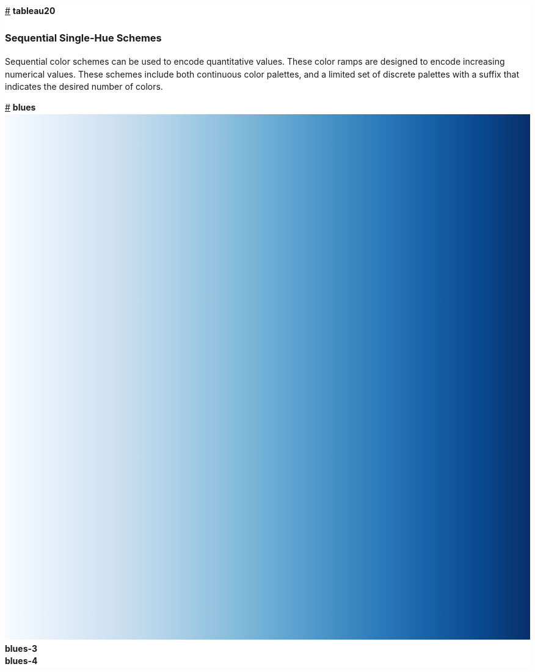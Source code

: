 <div class="scheme">
<a name="tableau20" href="#tableau20">#</a> <strong>tableau20</strong>
<div class="swatch">
  <div title="#4c78a8" style="background: rgb(76, 120, 168);"></div>
  <div title="#9ecae9" style="background: rgb(158, 202, 233);"></div>
  <div title="#f58518" style="background: rgb(245, 133, 24);"></div>
  <div title="#ffbf79" style="background: rgb(255, 191, 121);"></div>
  <div title="#54a24b" style="background: rgb(84, 162, 75);"></div>
  <div title="#88d27a" style="background: rgb(136, 210, 122);"></div>
  <div title="#b79a20" style="background: rgb(183, 154, 32);"></div>
  <div title="#f2cf5b" style="background: rgb(242, 207, 91);"></div>
  <div title="#439894" style="background: rgb(67, 152, 148);"></div>
  <div title="#83bcb6" style="background: rgb(131, 188, 182);"></div>
  <div title="#e45756" style="background: rgb(228, 87, 86);"></div>
  <div title="#ff9d98" style="background: rgb(255, 157, 152);"></div>
  <div title="#79706e" style="background: rgb(121, 112, 110);"></div>
  <div title="#bab0ac" style="background: rgb(186, 176, 172);"></div>
  <div title="#d67195" style="background: rgb(214, 113, 149);"></div>
  <div title="#fcbfd2" style="background: rgb(252, 191, 210);"></div>
  <div title="#b279a2" style="background: rgb(178, 121, 162);"></div>
  <div title="#d6a5c9" style="background: rgb(214, 165, 201);"></div>
  <div title="#9e765f" style="background: rgb(158, 118, 95);"></div>
  <div title="#d8b5a5" style="background: rgb(216, 181, 165);"></div>
</div>
</div>


### <a name="seq-single-hue"></a>Sequential Single-Hue Schemes

Sequential color schemes can be used to encode quantitative values. These color ramps are designed to encode increasing numerical values. These schemes include both continuous color palettes, and a limited set of discrete palettes with a suffix that indicates the desired number of colors.

<div class="scheme">
<a name="blues" href="#blues">#</a> <strong>blues</strong>
<svg viewBox="0,0,1,1" preserveAspectRatio="none">
  <defs>
    <linearGradient id="gradient">
      <stop offset="0%" stop-color="rgb(247, 251, 255)"></stop>
      <stop offset="10%" stop-color="rgb(227, 238, 249)"></stop>
      <stop offset="20%" stop-color="rgb(207, 225, 242)"></stop>
      <stop offset="30%" stop-color="rgb(181, 212, 233)"></stop>
      <stop offset="40%" stop-color="rgb(147, 195, 223)"></stop>
      <stop offset="50%" stop-color="rgb(109, 174, 213)"></stop>
      <stop offset="60%" stop-color="rgb(75, 151, 201)"></stop>
      <stop offset="70%" stop-color="rgb(47, 126, 188)"></stop>
      <stop offset="80%" stop-color="rgb(24, 100, 170)"></stop>
      <stop offset="90%" stop-color="rgb(10, 74, 144)"></stop>
      <stop offset="100%" stop-color="rgb(8, 48, 107)"></stop>
    </linearGradient>
  </defs>
  <rect fill="url(#gradient)" x="0" y="0" width="1" height="1"></rect>
</svg>
<div class="swatch">
  <strong>blues-3</strong>
  <div title="#deebf7" style="background: rgb(222, 235, 247);"></div>
  <div title="#9ecae1" style="background: rgb(158, 202, 225);"></div>
  <div title="#3182bd" style="background: rgb(49, 130, 189);"></div>
</div>
<div class="swatch">
  <strong>blues-4</strong>
  <div title="#eff3ff" style="background: rgb(239, 243, 255);"></div>
  <div title="#bdd7e7" style="background: rgb(189, 215, 231);"></div>
  <div title="#6baed6" style="background: rgb(107, 174, 214);"></div>